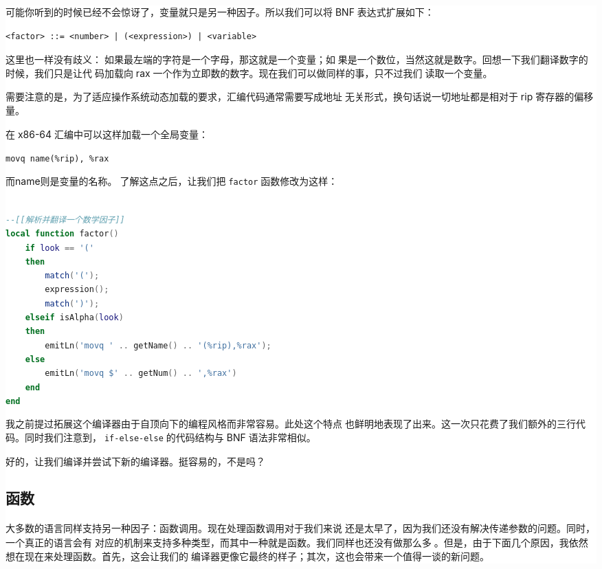 可能你听到的时候已经不会惊讶了，变量就只是另一种因子。所以我们可以将
BNF 表达式扩展如下：

```BNF
<factor> ::= <number> | (<expression>) | <variable>
```

这里也一样没有歧义： 如果最左端的字符是一个字母，那这就是一个变量；如
果是一个数位，当然这就是数字。回想一下我们翻译数字的时候，我们只是让代
码加载向 rax 一个作为立即数的数字。现在我们可以做同样的事，只不过我们
读取一个变量。

需要注意的是，为了适应操作系统动态加载的要求，汇编代码通常需要写成地址
无关形式，换句话说一切地址都是相对于 rip 寄存器的偏移量。

在 x86-64 汇编中可以这样加载一个全局变量：

```ASM
movq name(%rip), %rax
```

而name则是变量的名称。
了解这点之后，让我们把 `factor` 函数修改为这样：


```lua

--[[解析并翻译一个数学因子]]
local function factor()
    if look == '('
    then
        match('(');
        expression();
        match(')');
    elseif isAlpha(look)
    then
        emitLn('movq ' .. getName() .. '(%rip),%rax');
    else
        emitLn('movq $' .. getNum() .. ',%rax')
    end
end

```

我之前提过拓展这个编译器由于自顶向下的编程风格而非常容易。此处这个特点
也鲜明地表现了出来。这一次只花费了我们额外的三行代码。同时我们注意到，
`if-else-else` 的代码结构与 BNF 语法非常相似。

好的，让我们编译并尝试下新的编译器。挺容易的，不是吗？

## 函数

大多数的语言同样支持另一种因子：函数调用。现在处理函数调用对于我们来说
还是太早了，因为我们还没有解决传递参数的问题。同时，一个真正的语言会有
对应的机制来支持多种类型，而其中一种就是函数。我们同样也还没有做那么多
。但是，由于下面几个原因，我依然想在现在来处理函数。首先，这会让我们的
编译器更像它最终的样子；其次，这也会带来一个值得一谈的新问题。
